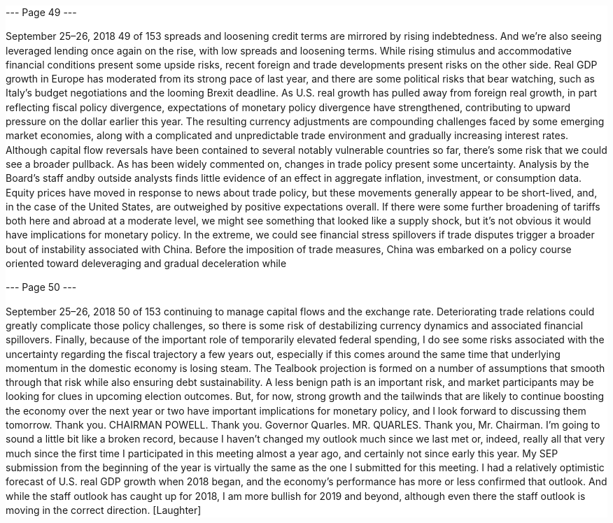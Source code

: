 --- Page 49 ---

September 25–26, 2018 49 of 153
spreads and loosening credit terms are mirrored by rising indebtedness. And we’re also seeing
leveraged lending once again on the rise, with low spreads and loosening terms.
While rising stimulus and accommodative financial conditions present some upside risks,
recent foreign and trade developments present risks on the other side. Real GDP growth in
Europe has moderated from its strong pace of last year, and there are some political risks that
bear watching, such as Italy’s budget negotiations and the looming Brexit deadline.
As U.S. real growth has pulled away from foreign real growth, in part reflecting fiscal
policy divergence, expectations of monetary policy divergence have strengthened, contributing
to upward pressure on the dollar earlier this year. The resulting currency adjustments are
compounding challenges faced by some emerging market economies, along with a complicated
and unpredictable trade environment and gradually increasing interest rates. Although capital
flow reversals have been contained to several notably vulnerable countries so far, there’s some
risk that we could see a broader pullback.
As has been widely commented on, changes in trade policy present some uncertainty.
Analysis by the Board’s staff andby outside analysts finds little evidence of an effect in
aggregate inflation, investment, or consumption data. Equity prices have moved in response to
news about trade policy, but these movements generally appear to be short-lived, and, in the case
of the United States, are outweighed by positive expectations overall. If there were some further
broadening of tariffs both here and abroad at a moderate level, we might see something that
looked like a supply shock, but it’s not obvious it would have implications for monetary policy.
In the extreme, we could see financial stress spillovers if trade disputes trigger a broader
bout of instability associated with China. Before the imposition of trade measures, China was
embarked on a policy course oriented toward deleveraging and gradual deceleration while

--- Page 50 ---

September 25–26, 2018 50 of 153
continuing to manage capital flows and the exchange rate. Deteriorating trade relations could
greatly complicate those policy challenges, so there is some risk of destabilizing currency
dynamics and associated financial spillovers.
Finally, because of the important role of temporarily elevated federal spending, I do see
some risks associated with the uncertainty regarding the fiscal trajectory a few years out,
especially if this comes around the same time that underlying momentum in the domestic
economy is losing steam. The Tealbook projection is formed on a number of assumptions that
smooth through that risk while also ensuring debt sustainability. A less benign path is an
important risk, and market participants may be looking for clues in upcoming election outcomes.
But, for now, strong growth and the tailwinds that are likely to continue boosting the
economy over the next year or two have important implications for monetary policy, and I look
forward to discussing them tomorrow. Thank you.
CHAIRMAN POWELL. Thank you. Governor Quarles.
MR. QUARLES. Thank you, Mr. Chairman. I’m going to sound a little bit like a broken
record, because I haven’t changed my outlook much since we last met or, indeed, really all that
very much since the first time I participated in this meeting almost a year ago, and certainly not
since early this year.
My SEP submission from the beginning of the year is virtually the same as the one I
submitted for this meeting. I had a relatively optimistic forecast of U.S. real GDP growth when
2018 began, and the economy’s performance has more or less confirmed that outlook. And
while the staff outlook has caught up for 2018, I am more bullish for 2019 and beyond, although
even there the staff outlook is moving in the correct direction. [Laughter]
